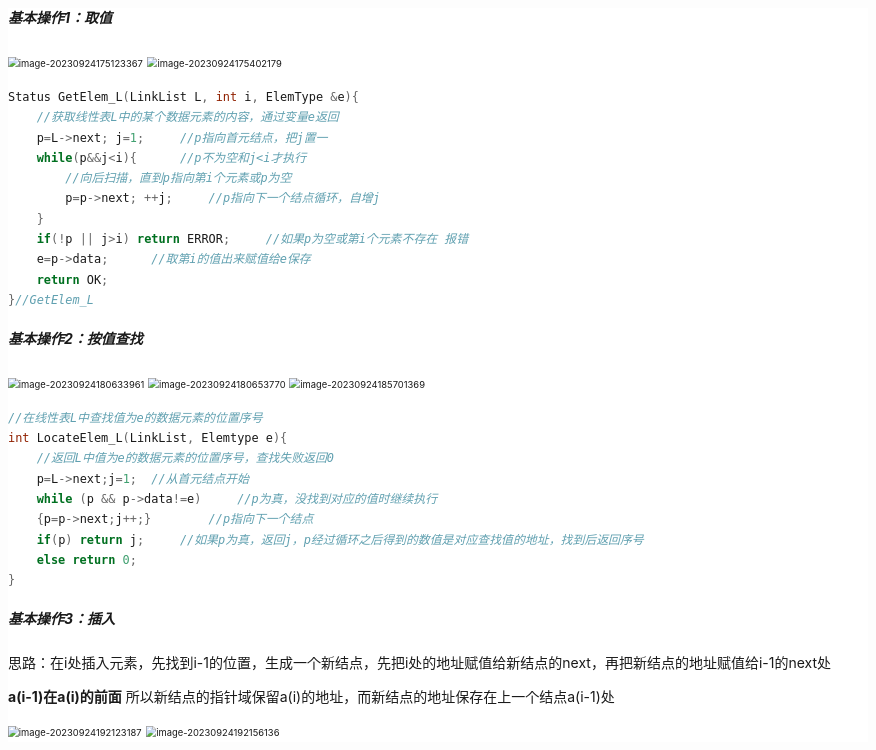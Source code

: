 

##### 基本操作1：取值

<img src="https://gitee.com/chen-hao111222/images/raw/master/img/202312102205168.png" alt="image-20230924175123367" style="zoom:67%;" />

<img src="https://gitee.com/chen-hao111222/images/raw/master/img/202312102205532.png" alt="image-20230924175402179" style="zoom:67%;" />





```c
Status GetElem_L(LinkList L, int i, ElemType &e){
    //获取线性表L中的某个数据元素的内容，通过变量e返回
    p=L->next; j=1;		//p指向首元结点，把j置一
    while(p&&j<i){		//p不为空和j<i才执行
        //向后扫描，直到p指向第i个元素或p为空
        p=p->next; ++j;		//p指向下一个结点循环，自增j
    }
    if(!p || j>i) return ERROR;		//如果p为空或第i个元素不存在 报错
    e=p->data;		//取第i的值出来赋值给e保存
    return OK;
}//GetElem_L
```



##### 基本操作2：按值查找

<img src="https://gitee.com/chen-hao111222/images/raw/master/img/202312102205836.png" alt="image-20230924180633961" style="zoom:67%;" />

<img src="https://gitee.com/chen-hao111222/images/raw/master/img/202312102205319.png" alt="image-20230924180653770" style="zoom:67%;" />

<img src="https://gitee.com/chen-hao111222/images/raw/master/img/202312102205626.png" alt="image-20230924185701369" style="zoom: 67%;" />

```c
//在线性表L中查找值为e的数据元素的位置序号
int LocateElem_L(LinkList, Elemtype e){
    //返回L中值为e的数据元素的位置序号，查找失败返回0
    p=L->next;j=1;	//从首元结点开始
    while (p && p->data!=e)		//p为真，没找到对应的值时继续执行
    {p=p->next;j++;}		//p指向下一个结点
    if(p) return j;		//如果p为真，返回j，p经过循环之后得到的数值是对应查找值的地址，找到后返回序号
    else return 0;
}
```

##### 基本操作3：插入

思路：在i处插入元素，先找到i-1的位置，生成一个新结点，先把i处的地址赋值给新结点的next，再把新结点的地址赋值给i-1的next处

**a(i-1)在a(i)的前面**  所以新结点的指针域保留a(i)的地址，而新结点的地址保存在上一个结点a(i-1)处

<img src="https://gitee.com/chen-hao111222/images/raw/master/img/202312102205934.png" alt="image-20230924192123187" style="zoom:67%;" />

<img src="https://gitee.com/chen-hao111222/images/raw/master/img/202312102205459.png" alt="image-20230924192156136" style="zoom: 67%;" />
